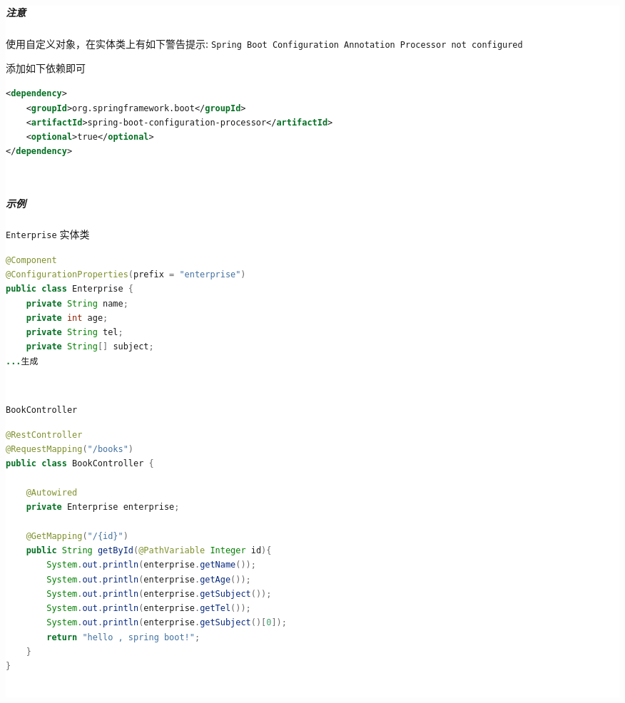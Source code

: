##### 注意

使用自定义对象，在实体类上有如下警告提示: `Spring Boot Configuration Annotation Processor not configured`​

添加如下依赖即可

```xml
<dependency>
    <groupId>org.springframework.boot</groupId>
    <artifactId>spring-boot-configuration-processor</artifactId>
    <optional>true</optional>
</dependency>
```

‍

##### **示例**

​`Enterprise`​ 实体类

```java
@Component
@ConfigurationProperties(prefix = "enterprise")
public class Enterprise {
    private String name;
    private int age;
    private String tel;
    private String[] subject;
...生成
```

‍

​`BookController`​ 

```java
@RestController
@RequestMapping("/books")
public class BookController {
  
    @Autowired
    private Enterprise enterprise;

    @GetMapping("/{id}")
    public String getById(@PathVariable Integer id){
        System.out.println(enterprise.getName());
        System.out.println(enterprise.getAge());
        System.out.println(enterprise.getSubject());
        System.out.println(enterprise.getTel());
        System.out.println(enterprise.getSubject()[0]);
        return "hello , spring boot!";
    }
}
```

‍
